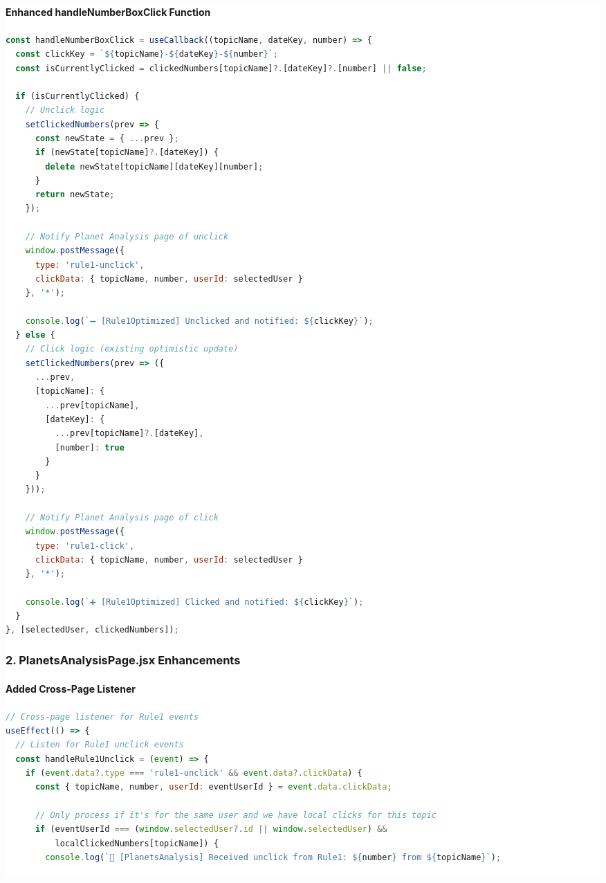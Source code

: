 #### **Enhanced handleNumberBoxClick Function**
```javascript
const handleNumberBoxClick = useCallback((topicName, dateKey, number) => {
  const clickKey = `${topicName}-${dateKey}-${number}`;
  const isCurrentlyClicked = clickedNumbers[topicName]?.[dateKey]?.[number] || false;
  
  if (isCurrentlyClicked) {
    // Unclick logic
    setClickedNumbers(prev => {
      const newState = { ...prev };
      if (newState[topicName]?.[dateKey]) {
        delete newState[topicName][dateKey][number];
      }
      return newState;
    });

    // Notify Planet Analysis page of unclick
    window.postMessage({
      type: 'rule1-unclick',
      clickData: { topicName, number, userId: selectedUser }
    }, '*');

    console.log(`➖ [Rule1Optimized] Unclicked and notified: ${clickKey}`);
  } else {
    // Click logic (existing optimistic update)
    setClickedNumbers(prev => ({
      ...prev,
      [topicName]: {
        ...prev[topicName],
        [dateKey]: {
          ...prev[topicName]?.[dateKey],
          [number]: true
        }
      }
    }));

    // Notify Planet Analysis page of click
    window.postMessage({
      type: 'rule1-click',
      clickData: { topicName, number, userId: selectedUser }
    }, '*');

    console.log(`➕ [Rule1Optimized] Clicked and notified: ${clickKey}`);
  }
}, [selectedUser, clickedNumbers]);
```

### **2. PlanetsAnalysisPage.jsx Enhancements**

#### **Added Cross-Page Listener**
```javascript
// Cross-page listener for Rule1 events
useEffect(() => {
  // Listen for Rule1 unclick events
  const handleRule1Unclick = (event) => {
    if (event.data?.type === 'rule1-unclick' && event.data?.clickData) {
      const { topicName, number, userId: eventUserId } = event.data.clickData;
      
      // Only process if it's for the same user and we have local clicks for this topic
      if (eventUserId === (window.selectedUser?.id || window.selectedUser) && 
          localClickedNumbers[topicName]) {
        console.log(`🔄 [PlanetsAnalysis] Received unclick from Rule1: ${number} from ${topicName}`);
        
```